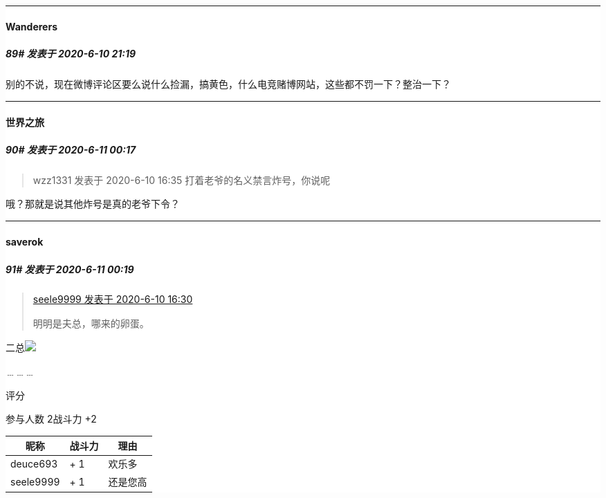 




*****

####  Wanderers  
##### 89#       发表于 2020-6-10 21:19




别的不说，现在微博评论区要么说什么捡漏，搞黄色，什么电竞赌博网站，这些都不罚一下？整治一下？







*****

####  世界之旅  
##### 90#       发表于 2020-6-11 00:17



<blockquote>wzz1331 发表于 2020-6-10 16:35
打着老爷的名义禁言炸号，你说呢</blockquote>
哦？那就是说其他炸号是真的老爷下令？







*****

####  saverok  
##### 91#       发表于 2020-6-11 00:19



<blockquote><a href="httphttps://bbs.saraba1st.com/2b/forum.php?mod=redirect&amp;goto=findpost&amp;pid=47750056&amp;ptid=1940834" target="_blank">seele9999 发表于 2020-6-10 16:30</a>

明明是夫总，哪来的卵蛋。</blockquote>
二总<img src="https://static.saraba1st.com/image/smiley/face2017/049.png" referrerpolicy="no-referrer">



﹍﹍﹍

评分





 参与人数 2战斗力 +2

|昵称|战斗力|理由|
|----|---|---|
| deuce693| + 1|欢乐多|
| seele9999| + 1|还是您高|
